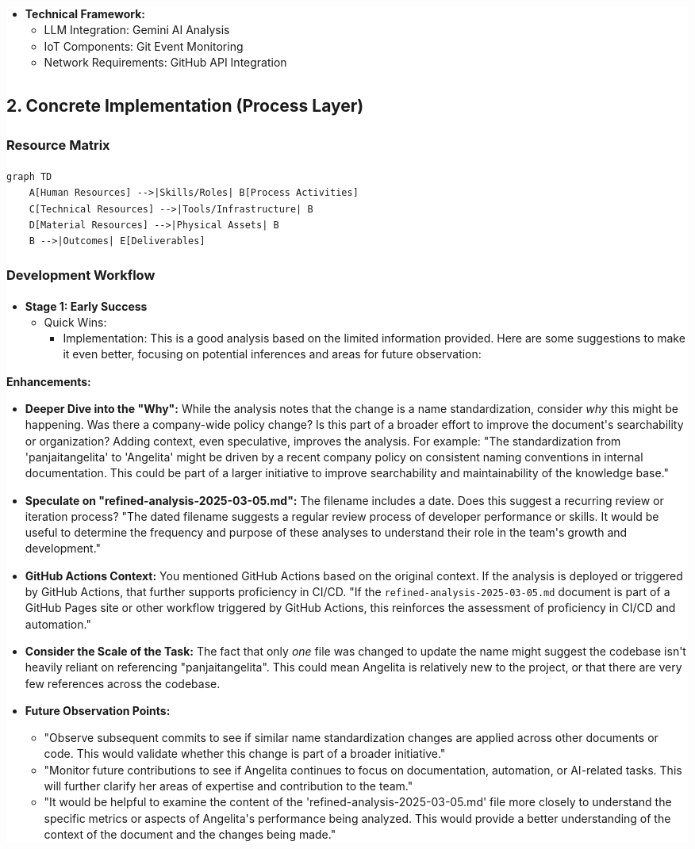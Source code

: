 - **Technical Framework:**
    * LLM Integration: Gemini AI Analysis
    * IoT Components: Git Event Monitoring
    * Network Requirements: GitHub API Integration

## 2. Concrete Implementation (Process Layer)
### Resource Matrix
```mermaid
graph TD
    A[Human Resources] -->|Skills/Roles| B[Process Activities]
    C[Technical Resources] -->|Tools/Infrastructure| B
    D[Material Resources] -->|Physical Assets| B
    B -->|Outcomes| E[Deliverables]
```

### Development Workflow
- **Stage 1: Early Success**
    * Quick Wins:
        - Implementation: This is a good analysis based on the limited information provided. Here are some suggestions to make it even better, focusing on potential inferences and areas for future observation:

**Enhancements:**

*   **Deeper Dive into the "Why":** While the analysis notes that the change is a name standardization, consider *why* this might be happening. Was there a company-wide policy change? Is this part of a broader effort to improve the document's searchability or organization? Adding context, even speculative, improves the analysis.  For example: "The standardization from 'panjaitangelita' to 'Angelita' might be driven by a recent company policy on consistent naming conventions in internal documentation. This could be part of a larger initiative to improve searchability and maintainability of the knowledge base."

*   **Speculate on "refined-analysis-2025-03-05.md":**  The filename includes a date.  Does this suggest a recurring review or iteration process?  "The dated filename suggests a regular review process of developer performance or skills. It would be useful to determine the frequency and purpose of these analyses to understand their role in the team's growth and development."

*   **GitHub Actions Context:** You mentioned GitHub Actions based on the original context.  If the analysis is deployed or triggered by GitHub Actions, that further supports proficiency in CI/CD.  "If the `refined-analysis-2025-03-05.md` document is part of a GitHub Pages site or other workflow triggered by GitHub Actions, this reinforces the assessment of proficiency in CI/CD and automation."

*   **Consider the Scale of the Task:**  The fact that only *one* file was changed to update the name might suggest the codebase isn't heavily reliant on referencing "panjaitangelita". This could mean Angelita is relatively new to the project, or that there are very few references across the codebase.

*   **Future Observation Points:**
    *   "Observe subsequent commits to see if similar name standardization changes are applied across other documents or code. This would validate whether this change is part of a broader initiative."
    *   "Monitor future contributions to see if Angelita continues to focus on documentation, automation, or AI-related tasks. This will further clarify her areas of expertise and contribution to the team."
    *   "It would be helpful to examine the content of the 'refined-analysis-2025-03-05.md' file more closely to understand the specific metrics or aspects of Angelita's performance being analyzed. This would provide a better understanding of the context of the document and the changes being made."
